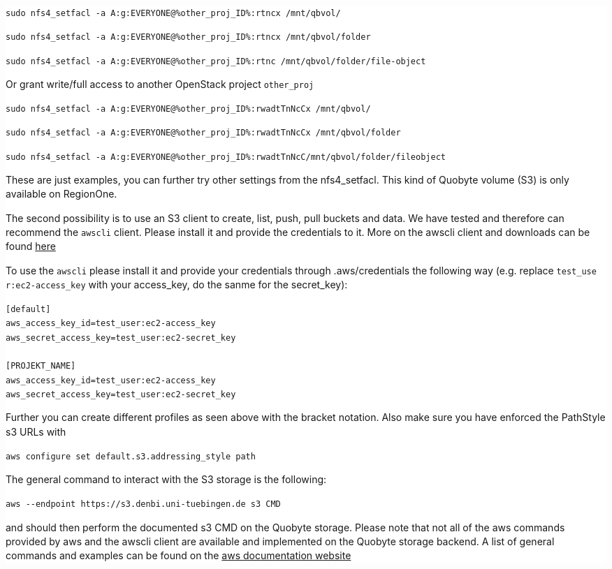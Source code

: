 ```
sudo nfs4_setfacl -a A:g:EVERYONE@%other_proj_ID%:rtncx /mnt/qbvol/
```

```
sudo nfs4_setfacl -a A:g:EVERYONE@%other_proj_ID%:rtncx /mnt/qbvol/folder
```

```
sudo nfs4_setfacl -a A:g:EVERYONE@%other_proj_ID%:rtnc /mnt/qbvol/folder/file-object
```

Or grant write/full access to another OpenStack project `other_proj` 

```
sudo nfs4_setfacl -a A:g:EVERYONE@%other_proj_ID%:rwadtTnNcCx /mnt/qbvol/
```

```
sudo nfs4_setfacl -a A:g:EVERYONE@%other_proj_ID%:rwadtTnNcCx /mnt/qbvol/folder
```

```
sudo nfs4_setfacl -a A:g:EVERYONE@%other_proj_ID%:rwadtTnNcC/mnt/qbvol/folder/fileobject 
```
These are just examples, you can further try other settings from the nfs4_setfacl. This kind of Quobyte volume (S3) is only available on RegionOne. 


The second possibility is to use an S3 client to create, list, push, pull buckets and data. We have tested and therefore can recommend the `awscli` client. Please install it and provide the credentials to it. More on the awscli client and downloads can be found [here](https://aws.amazon.com/de/cli/) 

To use the `awscli` please install it and provide your credentials through .aws/credentials the following way (e.g. replace `test_user:ec2-access_key` with your access_key, do the sanme for the secret_key): 


```
[default] 
aws_access_key_id=test_user:ec2-access_key
aws_secret_access_key=test_user:ec2-secret_key

[PROJEKT_NAME] 
aws_access_key_id=test_user:ec2-access_key
aws_secret_access_key=test_user:ec2-secret_key
```
Further you can create different profiles as seen above with the bracket notation.
Also make sure you have enforced the PathStyle s3 URLs with

```
aws configure set default.s3.addressing_style path
```

The general command to interact with the S3 storage is the following: 


```
aws --endpoint https://s3.denbi.uni-tuebingen.de s3 CMD
```
and should then perform the documented s3 CMD on the Quobyte storage. Please note that not all of the aws commands provided by aws and the awscli client are available and implemented on the Quobyte storage backend. A list of general commands and examples can be found on the [aws documentation website](https://docs.aws.amazon.com/cli/latest/userguide/cli-services-s3-commands.html) 
